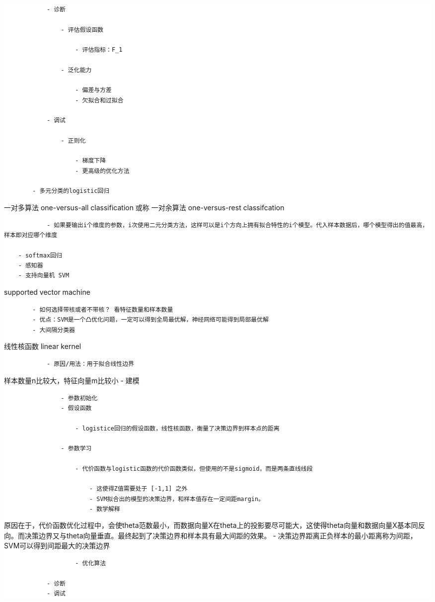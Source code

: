 				- 诊断

					- 评估假设函数

						- 评估指标：F_1

					- 泛化能力

						- 偏差与方差
						- 欠拟合和过拟合

				- 调试

					- 正则化

						- 梯度下降
						- 更高级的优化方法

			- 多元分类的logistic回归
一对多算法
one-versus-all classification
或称
一对余算法
one-versus-rest classifcation

				- 如果要输出i个维度的参数，i次使用二元分类方法，这样可以是i个方向上拥有拟合特性的i个模型。代入样本数据后，哪个模型得出的值最高，样本即对应哪个维度

		- softmax回归
		- 感知器
		- 支持向量机 SVM
supported vector machine

			- 如何选择带核或者不带核？ 看特征数量和样本数量
			- 优点：SVM是一个凸优化问题，一定可以得到全局最优解，神经网络可能得到局部最优解
			- 大间隔分类器
线性核函数 linear kernel

				- 原因/用法：用于拟合线性边界
样本数量n比较大，特征向量m比较小
				- 建模

					- 参数初始化
					- 假设函数

						- logistice回归的假设函数，线性核函数，衡量了决策边界到样本点的距离

					- 参数学习

						- 代价函数与logistic函数的代价函数类似，但使用的不是sigmoid，而是两条直线线段

							- 这使得Z值需要处于 [-1,1] 之外
							- SVM拟合出的模型的决策边界，和样本值存在一定间距margin。
							- 数学解释
原因在于，代价函数优化过程中，会使theta范数最小，而数据向量X在theta上的投影要尽可能大，这使得theta向量和数据向量X基本同反向。而决策边界又与theta向量垂直。最终起到了决策边界和样本具有最大间距的效果。
							- 决策边界距离正负样本的最小距离称为间距，SVM可以得到间距最大的决策边界

						- 优化算法

				- 诊断
				- 调试
